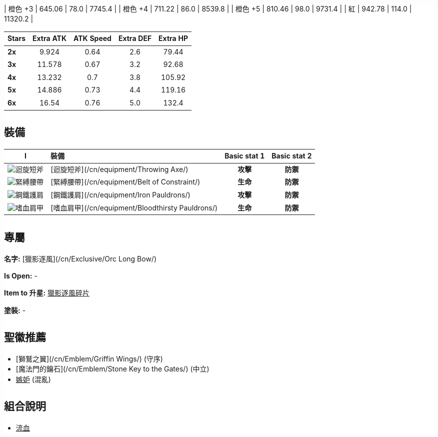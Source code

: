   | 橙色 +3 | 645.06 | 78.0 | 7745.4 |
  | 橙色 +4 | 711.22 | 86.0 | 8539.8 |
  | 橙色 +5 | 810.46 | 98.0 | 9731.4 |
  | 紅 | 942.78 | 114.0 | 11320.2 |

  |          Stars      |  Extra ATK |  ATK Speed | Extra DEF |    Extra HP   | 
  |:--------------------|:----------:|:----------:|:---------:|:-------------:|
  | **2x** <i class="fas fa-star"/> | 9.924 | 0.64 | 2.6 | 79.44 |
  | **3x** <i class="fas fa-star"/> | 11.578 | 0.67 | 3.2 | 92.68 |
  | **4x** <i class="fas fa-star"/> | 13.232 | 0.7 | 3.8 | 105.92 |
  | **5x** <i class="fas fa-star"/> | 14.886 | 0.73 | 4.4 | 119.16 |
  | **6x** <i class="fas fa-star"/> | 16.54 | 0.76 | 5.0 | 132.4 |

## 裝備

  | I | 裝備  |  Basic stat 1 | Basic stat 2 | 
  |:-:|:-------------|:-------------:|:------------:|
  | ![迴旋短斧](/images/e/e_4031.png) | [迴旋短斧](/cn/equipment/Throwing Axe/) | **攻擊** | **防禦** | 
  | ![緊縛腰帶](/images/e/e_4032.png) | [緊縛腰帶](/cn/equipment/Belt of Constraint/) | **生命** | **防禦** | 
  | ![鋼鐵護肩](/images/e/e_4033.png) | [鋼鐵護肩](/cn/equipment/Iron Pauldrons/) | **攻擊** | **防禦** | 
  | ![嗜血肩甲](/images/e/e_4034.png) | [嗜血肩甲](/cn/equipment/Bloodthirsty Pauldrons/) | **生命** | **防禦** | 

## 專屬

 **名字:** [獵影逐風](/cn/Exclusive/Orc Long Bow/) 

 **Is Open:** - 

 **Item to 升星:** [獵影逐風碎片](/cn/Items/con_914/)

 **塗裝:** -


## 聖徽推薦

* [獅鷲之翼](/cn/Emblem/Griffin Wings/) (守序)
* [魔法門的鑰石](/cn/Emblem/Stone Key to the Gates/) (中立)
* [嫉妒](/cn/Emblem/Jealousy/) (混亂)

## 組合說明

* [流血](/combination/流血/) 
